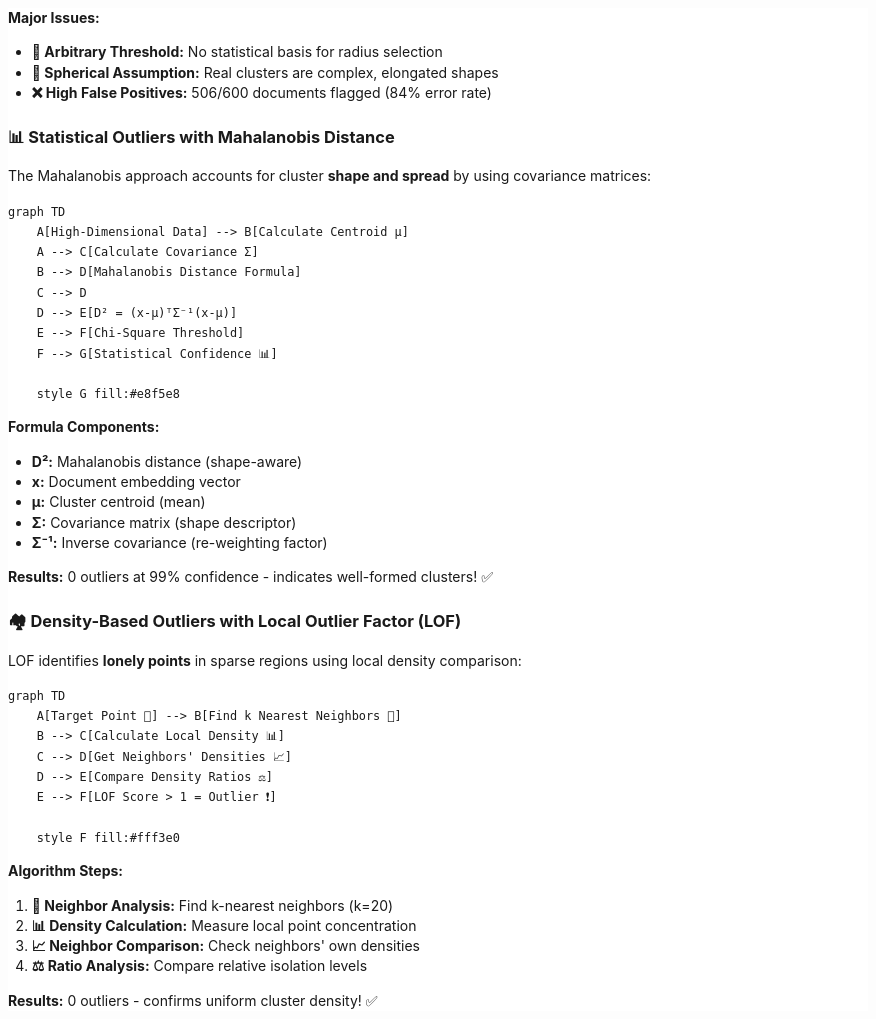 **Major Issues:**
- **🎯 Arbitrary Threshold:** No statistical basis for radius selection
- **🔵 Spherical Assumption:** Real clusters are complex, elongated shapes
- **❌ High False Positives:** 506/600 documents flagged (84% error rate)

### 📊 Statistical Outliers with Mahalanobis Distance

The Mahalanobis approach accounts for cluster **shape and spread** by using covariance matrices:

```mermaid
graph TD
    A[High-Dimensional Data] --> B[Calculate Centroid μ]
    A --> C[Calculate Covariance Σ]
    B --> D[Mahalanobis Distance Formula]
    C --> D
    D --> E[D² = (x-μ)ᵀΣ⁻¹(x-μ)]
    E --> F[Chi-Square Threshold]
    F --> G[Statistical Confidence 📊]
    
    style G fill:#e8f5e8
```

**Formula Components:**
- **D²:** Mahalanobis distance (shape-aware)
- **x:** Document embedding vector
- **μ:** Cluster centroid (mean)
- **Σ:** Covariance matrix (shape descriptor)
- **Σ⁻¹:** Inverse covariance (re-weighting factor)

**Results:** 0 outliers at 99% confidence - indicates well-formed clusters! ✅

### 🏘️ Density-Based Outliers with Local Outlier Factor (LOF)

LOF identifies **lonely points** in sparse regions using local density comparison:

```mermaid
graph TD
    A[Target Point 🎯] --> B[Find k Nearest Neighbors 👥]
    B --> C[Calculate Local Density 📊]
    C --> D[Get Neighbors' Densities 📈]
    D --> E[Compare Density Ratios ⚖️]
    E --> F[LOF Score > 1 = Outlier ❗]
    
    style F fill:#fff3e0
```

**Algorithm Steps:**
1. **👥 Neighbor Analysis:** Find k-nearest neighbors (k=20)
2. **📊 Density Calculation:** Measure local point concentration
3. **📈 Neighbor Comparison:** Check neighbors' own densities
4. **⚖️ Ratio Analysis:** Compare relative isolation levels

**Results:** 0 outliers - confirms uniform cluster density! ✅
